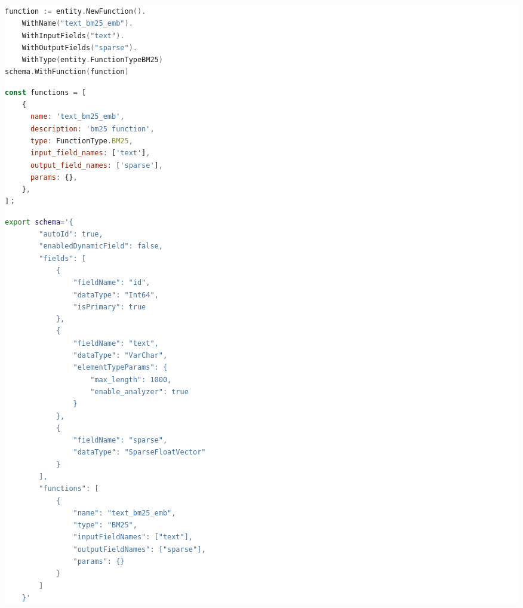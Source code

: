 ```go
function := entity.NewFunction().
    WithName("text_bm25_emb").
    WithInputFields("text").
    WithOutputFields("sparse").
    WithType(entity.FunctionTypeBM25)
schema.WithFunction(function)
```

```javascript
const functions = [
    {
      name: 'text_bm25_emb',
      description: 'bm25 function',
      type: FunctionType.BM25,
      input_field_names: ['text'],
      output_field_names: ['sparse'],
      params: {},
    },
]；
```

```bash
export schema='{
        "autoId": true,
        "enabledDynamicField": false,
        "fields": [
            {
                "fieldName": "id",
                "dataType": "Int64",
                "isPrimary": true
            },
            {
                "fieldName": "text",
                "dataType": "VarChar",
                "elementTypeParams": {
                    "max_length": 1000,
                    "enable_analyzer": true
                }
            },
            {
                "fieldName": "sparse",
                "dataType": "SparseFloatVector"
            }
        ],
        "functions": [
            {
                "name": "text_bm25_emb",
                "type": "BM25",
                "inputFieldNames": ["text"],
                "outputFieldNames": ["sparse"],
                "params": {}
            }
        ]
    }'
```
